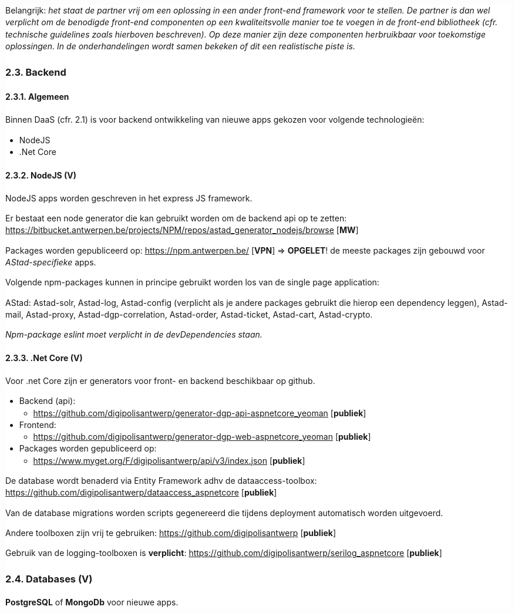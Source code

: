 Belangrijk: *het staat de partner vrij om een oplossing in een ander front-end framework voor te stellen. De partner is dan wel verplicht om de benodigde front-end componenten op een kwaliteitsvolle manier toe te voegen in de front-end bibliotheek (cfr. technische guidelines zoals hierboven beschreven). Op deze manier zijn deze componenten herbruikbaar voor toekomstige oplossingen. In de onderhandelingen wordt samen bekeken of dit een realistische piste is.*

### 2.3. Backend
#### 2.3.1. Algemeen
Binnen DaaS (cfr. 2.1) is voor backend ontwikkeling van nieuwe apps gekozen voor volgende technologieën:

- NodeJS
- .Net Core

#### 2.3.2. NodeJS (**V**)

NodeJS apps worden geschreven in het express JS framework.

Er bestaat een node generator die kan gebruikt worden om de backend api op te zetten: https://bitbucket.antwerpen.be/projects/NPM/repos/astad_generator_nodejs/browse [**MW**]

Packages worden gepubliceerd op: https://npm.antwerpen.be/ [**VPN**] => **OPGELET**! de meeste packages zijn gebouwd voor *AStad-specifieke* apps.

Volgende npm-packages kunnen in principe gebruikt worden los van de single page application: 

AStad: Astad-solr, Astad-log, Astad-config (verplicht als je andere packages gebruikt die hierop een dependency leggen), Astad-mail, Astad-proxy, Astad-dgp-correlation, Astad-order, Astad-ticket, Astad-cart, Astad-crypto.

*Npm-package eslint moet verplicht in de devDependencies staan.*

#### 2.3.3. .Net Core (**V**)

Voor .net Core zijn er generators voor front- en backend beschikbaar op github.

- Backend (api):
 	- https://github.com/digipolisantwerp/generator-dgp-api-aspnetcore_yeoman [**publiek**]
- Frontend:
	- https://github.com/digipolisantwerp/generator-dgp-web-aspnetcore_yeoman [**publiek**]
- Packages worden gepubliceerd op: 
	- https://www.myget.org/F/digipolisantwerp/api/v3/index.json [**publiek**]

De database wordt benaderd via Entity Framework adhv de dataaccess-toolbox: https://github.com/digipolisantwerp/dataaccess_aspnetcore [**publiek**]

Van de database migrations worden scripts gegenereerd die tijdens deployment automatisch worden uitgevoerd.

Andere toolboxen zijn vrij te gebruiken: https://github.com/digipolisantwerp [**publiek**]

Gebruik van de logging-toolboxen is **verplicht**: https://github.com/digipolisantwerp/serilog_aspnetcore [**publiek**]

### 2.4. Databases (**V**)
**PostgreSQL** of **MongoDb** voor nieuwe apps.

